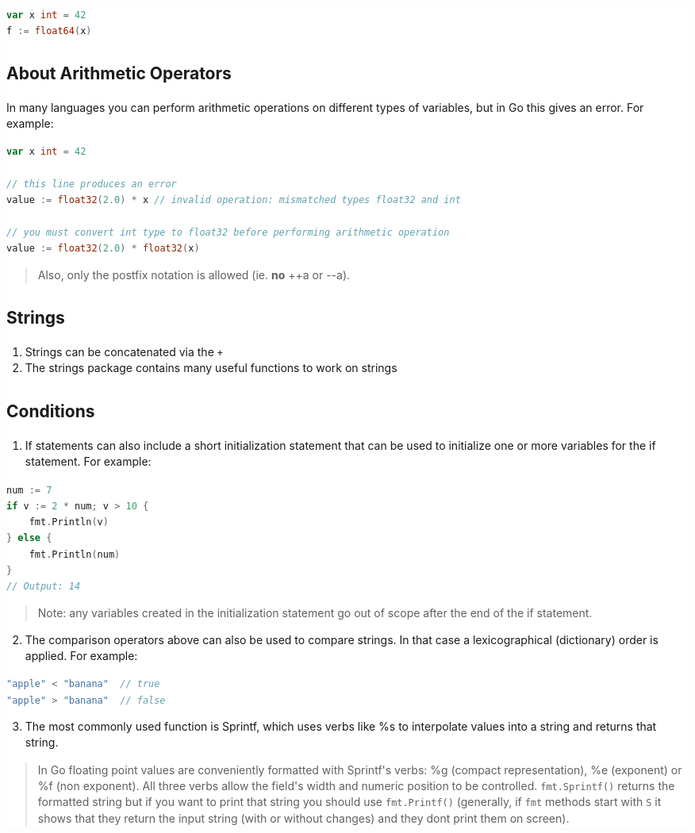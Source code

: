 ```go
var x int = 42
f := float64(x)
```
## About Arithmetic Operators

In many languages you can perform arithmetic operations on different types of variables, but in Go this gives an error. For example:

```go
var x int = 42

// this line produces an error
value := float32(2.0) * x // invalid operation: mismatched types float32 and int

// you must convert int type to float32 before performing arithmetic operation
value := float32(2.0) * float32(x)
```

> Also, only the postfix notation is allowed (ie. **no** ++a or --a).

## Strings

1. Strings can be concatenated via the `+`
2. The strings package contains many useful functions to work on strings 


## Conditions

1. If statements can also include a short initialization statement that can be used to initialize one or more variables for the if statement. For example:

```go
num := 7
if v := 2 * num; v > 10 {
    fmt.Println(v)
} else {
    fmt.Println(num)
}
// Output: 14
```

> Note: any variables created in the initialization statement go out of scope after the end of the if statement.

2. The comparison operators above can also be used to compare strings. In that case a lexicographical (dictionary) order is applied. For example:

```go
"apple" < "banana"  // true
"apple" > "banana"  // false
```

3. The most commonly used function is Sprintf, which uses verbs like %s to interpolate values into a string and returns that string.
> In Go floating point values are conveniently formatted with Sprintf's verbs: %g (compact representation), %e (exponent) or %f (non exponent). All three verbs allow the field's width and numeric position to be controlled.
> `fmt.Sprintf()` returns the formatted string but if you want to print that string you should use `fmt.Printf()` (generally, if `fmt` methods start with `S` it shows that they return the input string (with or without changes) and they dont print them on screen).
